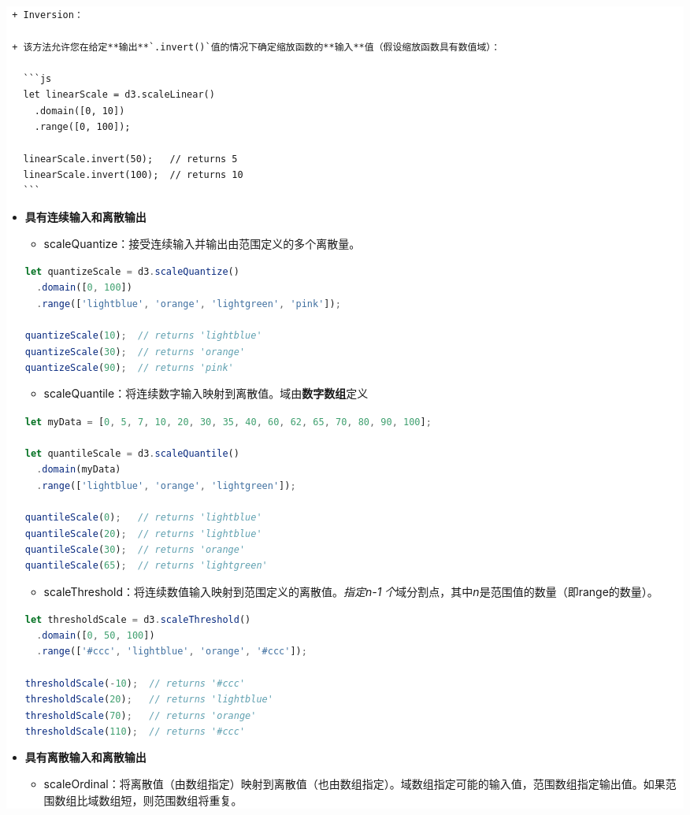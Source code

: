      + Inversion：
     
     + 该方法允许您在给定**输出**`.invert()`值的情况下确定缩放函数的**输入**值（假设缩放函数具有数值域）：
     
       ```js
       let linearScale = d3.scaleLinear()
         .domain([0, 10])
         .range([0, 100]);
       
       linearScale.invert(50);   // returns 5
       linearScale.invert(100);  // returns 10
       ```
     
   + **具有连续输入和离散输出**

     + scaleQuantize：接受连续输入并输出由范围定义的多个离散量。

     ```js
     let quantizeScale = d3.scaleQuantize()
       .domain([0, 100])
       .range(['lightblue', 'orange', 'lightgreen', 'pink']);
     
     quantizeScale(10);  // returns 'lightblue'
     quantizeScale(30);  // returns 'orange'
     quantizeScale(90);  // returns 'pink'
     ```

     + scaleQuantile：将连续数字输入映射到离散值。域由**数字数组**定义
   
     ```js
     let myData = [0, 5, 7, 10, 20, 30, 35, 40, 60, 62, 65, 70, 80, 90, 100];
     
     let quantileScale = d3.scaleQuantile()
       .domain(myData)
       .range(['lightblue', 'orange', 'lightgreen']);
     
     quantileScale(0);   // returns 'lightblue'
     quantileScale(20);  // returns 'lightblue'
     quantileScale(30);  // returns 'orange'
     quantileScale(65);  // returns 'lightgreen'
     ```
   
     + scaleThreshold：将连续数值输入映射到范围定义的离散值。*指定n-1 个*域分割点，其中*n*是范围值的数量（即range的数量）。
   
     ```js
     let thresholdScale = d3.scaleThreshold()
       .domain([0, 50, 100])
       .range(['#ccc', 'lightblue', 'orange', '#ccc']);
     
     thresholdScale(-10);  // returns '#ccc'
     thresholdScale(20);   // returns 'lightblue'
     thresholdScale(70);   // returns 'orange'
     thresholdScale(110);  // returns '#ccc'
     ```
   
   + **具有离散输入和离散输出**
   
     + scaleOrdinal：将离散值（由数组指定）映射到离散值（也由数组指定）。域数组指定可能的输入值，范围数组指定输出值。如果范围数组比域数组短，则范围数组将重复。
   